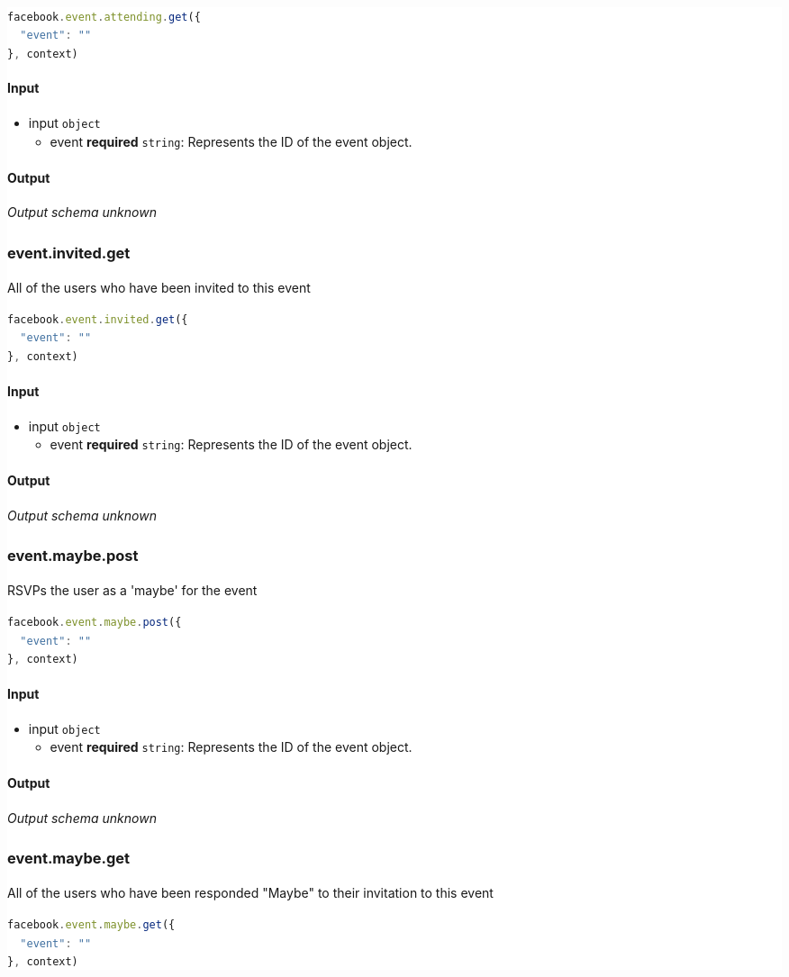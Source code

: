 
```js
facebook.event.attending.get({
  "event": ""
}, context)
```

#### Input
* input `object`
  * event **required** `string`: Represents the ID of the event object.

#### Output
*Output schema unknown*

### event.invited.get
All of the users who have been invited to this event


```js
facebook.event.invited.get({
  "event": ""
}, context)
```

#### Input
* input `object`
  * event **required** `string`: Represents the ID of the event object.

#### Output
*Output schema unknown*

### event.maybe.post
RSVPs the user as a 'maybe' for the event


```js
facebook.event.maybe.post({
  "event": ""
}, context)
```

#### Input
* input `object`
  * event **required** `string`: Represents the ID of the event object.

#### Output
*Output schema unknown*

### event.maybe.get
All of the users who have been responded "Maybe" to their invitation to this event


```js
facebook.event.maybe.get({
  "event": ""
}, context)
```

